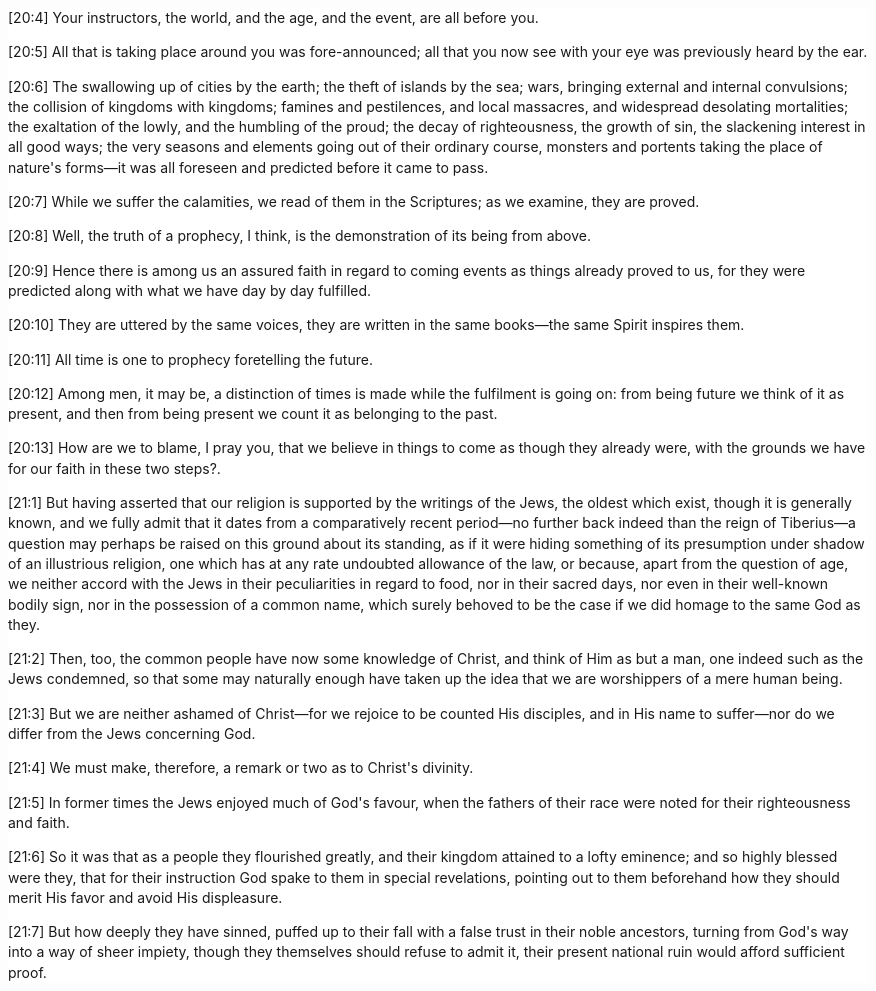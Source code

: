 [20:4] Your instructors, the world, and the age, and the event, are all before you.

[20:5] All that is taking place around you was fore-announced; all that you now see with your eye was previously heard by the ear.

[20:6] The swallowing up of cities by the earth; the theft of islands by the sea; wars, bringing external and internal convulsions; the collision of kingdoms with kingdoms; famines and pestilences, and local massacres, and widespread desolating mortalities; the exaltation of the lowly, and the humbling of the proud; the decay of righteousness, the growth of sin, the slackening interest in all good ways; the very seasons and elements going out of their ordinary course, monsters and portents taking the place of nature's forms—it was all foreseen and predicted before it came to pass.

[20:7] While we suffer the calamities, we read of them in the Scriptures; as we examine, they are proved.

[20:8] Well, the truth of a prophecy, I think, is the demonstration of its being from above.

[20:9] Hence there is among us an assured faith in regard to coming events as things already proved to us, for they were predicted along with what we have day by day fulfilled.

[20:10] They are uttered by the same voices, they are written in the same books—the same Spirit inspires them.

[20:11] All time is one to prophecy foretelling the future.

[20:12] Among men, it may be, a distinction of times is made while the fulfilment is going on: from being future we think of it as present, and then from being present we count it as belonging to the past.

[20:13] How are we to blame, I pray you, that we believe in things to come as though they already were, with the grounds we have for our faith in these two steps?.

[21:1] But having asserted that our religion is supported by the writings of the Jews, the oldest which exist, though it is generally known, and we fully admit that it dates from a comparatively recent period—no further back indeed than the reign of Tiberius—a question may perhaps be raised on this ground about its standing, as if it were hiding something of its presumption under shadow of an illustrious religion, one which has at any rate undoubted allowance of the law, or because, apart from the question of age, we neither accord with the Jews in their peculiarities in regard to food, nor in their sacred days, nor even in their well-known bodily sign, nor in the possession of a common name, which surely behoved to be the case if we did homage to the same God as they.

[21:2] Then, too, the common people have now some knowledge of Christ, and think of Him as but a man, one indeed such as the Jews condemned, so that some may naturally enough have taken up the idea that we are worshippers of a mere human being.

[21:3] But we are neither ashamed of Christ—for we rejoice to be counted His disciples, and in His name to suffer—nor do we differ from the Jews concerning God.

[21:4] We must make, therefore, a remark or two as to Christ's divinity.

[21:5] In former times the Jews enjoyed much of God's favour, when the fathers of their race were noted for their righteousness and faith.

[21:6] So it was that as a people they flourished greatly, and their kingdom attained to a lofty eminence; and so highly blessed were they, that for their instruction God spake to them in special revelations, pointing out to them beforehand how they should merit His favor and avoid His displeasure.

[21:7] But how deeply they have sinned, puffed up to their fall with a false trust in their noble ancestors, turning from God's way into a way of sheer impiety, though they themselves should refuse to admit it, their present national ruin would afford sufficient proof.
